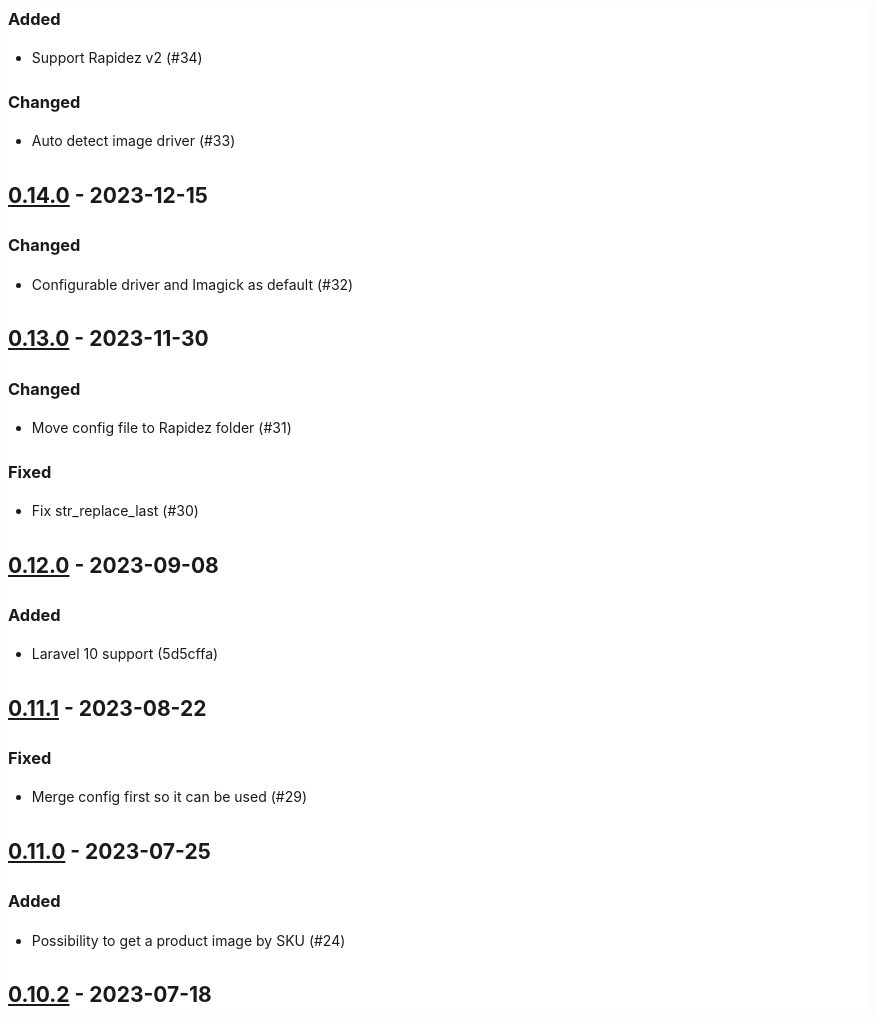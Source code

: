 ### Added

- Support Rapidez v2 (#34)

### Changed

- Auto detect image driver (#33)

## [0.14.0](https://github.com/rapidez/image-resizer/releases/tag/0.14.0) - 2023-12-15

### Changed

- Configurable driver and Imagick as default (#32)

## [0.13.0](https://github.com/rapidez/image-resizer/releases/tag/0.13.0) - 2023-11-30

### Changed

- Move config file to Rapidez folder (#31)

### Fixed

- Fix str_replace_last (#30)

## [0.12.0](https://github.com/rapidez/image-resizer/releases/tag/0.12.0) - 2023-09-08

### Added

- Laravel 10 support (5d5cffa)

## [0.11.1](https://github.com/rapidez/image-resizer/releases/tag/0.11.1) - 2023-08-22

### Fixed

- Merge config first so it can be used (#29)

## [0.11.0](https://github.com/rapidez/image-resizer/releases/tag/0.11.0) - 2023-07-25

### Added

- Possibility to get a product image by SKU (#24)

## [0.10.2](https://github.com/rapidez/image-resizer/releases/tag/0.10.2) - 2023-07-18
